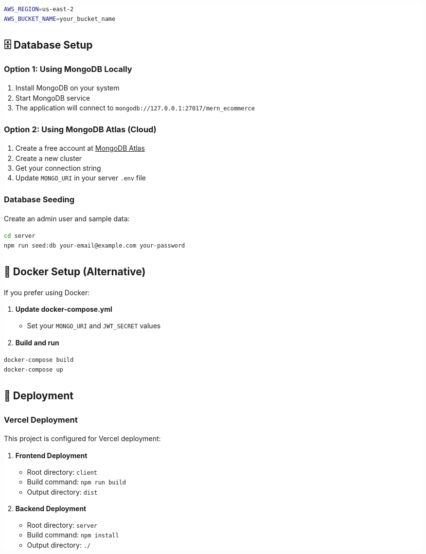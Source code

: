 ```bash
AWS_REGION=us-east-2
AWS_BUCKET_NAME=your_bucket_name
```

## 🗄️ Database Setup

### Option 1: Using MongoDB Locally
1. Install MongoDB on your system
2. Start MongoDB service
3. The application will connect to `mongodb://127.0.0.1:27017/mern_ecommerce`

### Option 2: Using MongoDB Atlas (Cloud)
1. Create a free account at [MongoDB Atlas](https://www.mongodb.com/atlas)
2. Create a new cluster
3. Get your connection string
4. Update `MONGO_URI` in your server `.env` file

### Database Seeding
Create an admin user and sample data:
```bash
cd server
npm run seed:db your-email@example.com your-password
```

## 🐳 Docker Setup (Alternative)

If you prefer using Docker:

1. **Update docker-compose.yml**
   - Set your `MONGO_URI` and `JWT_SECRET` values

2. **Build and run**
```bash
docker-compose build
docker-compose up
```

## 🚀 Deployment

### Vercel Deployment
This project is configured for Vercel deployment:

1. **Frontend Deployment**
   - Root directory: `client`
   - Build command: `npm run build`
   - Output directory: `dist`

2. **Backend Deployment**
   - Root directory: `server`
   - Build command: `npm install`
   - Output directory: `./`
